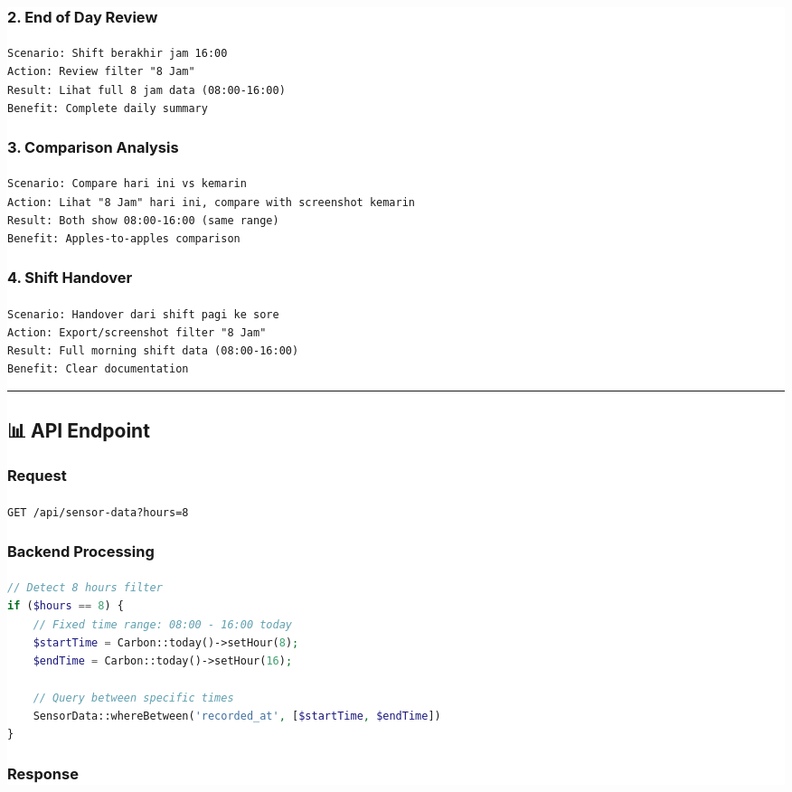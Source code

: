 ### 2. End of Day Review

```
Scenario: Shift berakhir jam 16:00
Action: Review filter "8 Jam"
Result: Lihat full 8 jam data (08:00-16:00)
Benefit: Complete daily summary
```

### 3. Comparison Analysis

```
Scenario: Compare hari ini vs kemarin
Action: Lihat "8 Jam" hari ini, compare with screenshot kemarin
Result: Both show 08:00-16:00 (same range)
Benefit: Apples-to-apples comparison
```

### 4. Shift Handover

```
Scenario: Handover dari shift pagi ke sore
Action: Export/screenshot filter "8 Jam"
Result: Full morning shift data (08:00-16:00)
Benefit: Clear documentation
```

---

## 📊 API Endpoint

### Request

```
GET /api/sensor-data?hours=8
```

### Backend Processing

```php
// Detect 8 hours filter
if ($hours == 8) {
    // Fixed time range: 08:00 - 16:00 today
    $startTime = Carbon::today()->setHour(8);
    $endTime = Carbon::today()->setHour(16);

    // Query between specific times
    SensorData::whereBetween('recorded_at', [$startTime, $endTime])
}
```

### Response
